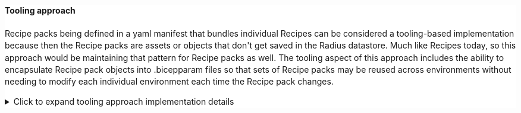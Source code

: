 #### Tooling approach
Recipe packs being defined in a yaml manifest that bundles individual Recipes can be considered a tooling-based implementation because then the Recipe packs are assets or objects that don't get saved in the Radius datastore. Much like Recipes today, so this approach would be maintaining that pattern for Recipe packs as well. The tooling aspect of this approach includes the ability to encapsulate Recipe pack objects into .bicepparam files so that sets of Recipe packs may be reused across environments without needing to modify each individual environment each time the Recipe pack changes.

<details><summary>Click to expand tooling approach implementation details</summary>

1.  **Define a Recipe Pack**:
    *   A platform engineer creates a manifest file (e.g. `recipe-pack.yaml`) that defines a collection of recipes. This manifest would list each core resource type (e.g., `Radius.Compute/containers@2025-05-01-preview`, `Radius.Compute/gateways@2025-05-01-preview`, `Radius.Security/secrets@2025-05-01-preview`) and associate it with a specific Recipe (OCI URI or local path) and its default parameters.
    *   Example `recipe-pack.yaml`:
        ```yaml
        name: aci-production-pack
        version: 1.0.0
        description: "Recipe Pack for deploying to ACI in production."
        recipes:
            - resourceType: "Radius.Compute/containers@2025-05-01-preview"   
            recipeKind: "bicep"
            recipeLocation: "oci://ghcr.io/my-org/recipes/core/aci-container:1.2.0"
            parameters:
                cpu: "1.0"
                memoryInGB: "2.0"
                environmentVariables:
                LOG_LEVEL: "Information"
                # Optional: allow platform-specific options like containerGroupProfile for ACI
                allowPlatformOptions: true
            - resourceType: "Radius.Compute/gateways@2025-05-01-preview"
            recipeKind: "bicep"
            recipeLocation: "oci://ghcr.io/my-org/recipes/core/aci-gateway:1.1.0"
            parameters:
                sku: "Standard_v2"
            - resourceType: "Radius.Security/secrets@2025-05-01-preview"
            recipeKind: "bicep"
            recipeLocation: "oci://ghcr.io/my-org/recipes/azure/keyvault-secretstore:1.0.0"
            parameters:
                skuName: "premium"
        ```
        > Note: `templateKind` is changed to `recipeKind` and `templatePath` is changed to `recipeLocation`

1.  **Add the Recipe Pack to an Environment**:
    *   The platform engineer uses a new CLI command to add the entire pack to a Radius environment.
    *   Example: `rad environment update my-env --recipe-packs aci-production-pack='./aci-production-pack.yaml'`
    *   Or, if stored in a repo: `rad environment update my-env --recipe-packs aci-production-pack='git::https://github.com/my-org/recipe-packs.git//aci-production-pack.yaml?ref=1.0.0'`
    *   This command would iterate through the recipes defined in the manifest and register each one to the specified environment, similar to individual `rad recipe register` calls.
    *   Alternatively, the Recipe Pack could be added to the Environment definition file (e.g., `env.bicep`) in a `recipe-packs` property like below and then deployed using `rad deploy env.bicep`.
        ```bicep
        resource env 'Radius.Core/environments@2025-05-01-preview' = {
            name: 'my-env'
            properties: {
                recipePacks: [
                    {
                        name: 'local-k8s-pack'
